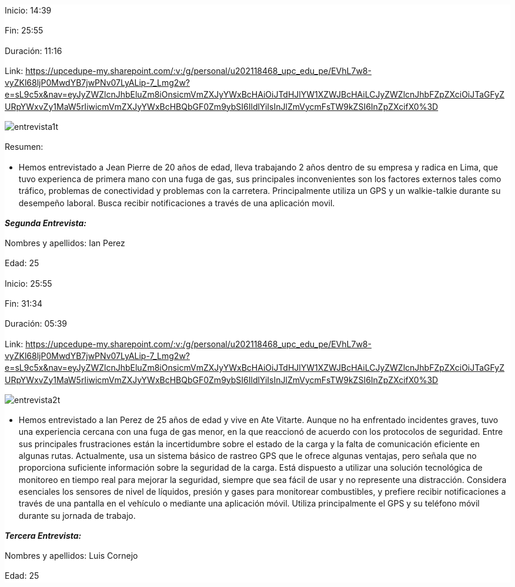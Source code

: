 Inicio: 14:39

Fin: 25:55

Duración: 11:16

Link: https://upcedupe-my.sharepoint.com/:v:/g/personal/u202118468_upc_edu_pe/EVhL7w8-vyZKl68ljP0MwdYB7jwPNv07LyALip-7_Lmg2w?e=sL9c5x&nav=eyJyZWZlcnJhbEluZm8iOnsicmVmZXJyYWxBcHAiOiJTdHJlYW1XZWJBcHAiLCJyZWZlcnJhbFZpZXciOiJTaGFyZURpYWxvZy1MaW5rIiwicmVmZXJyYWxBcHBQbGF0Zm9ybSI6IldlYiIsInJlZmVycmFsTW9kZSI6InZpZXcifX0%3D

![entrevista1t](https://github.com/user-attachments/assets/5e605c66-95f7-4179-8a19-0af2427b68c6)

Resumen:
- Hemos entrevistado a Jean Pierre de 20 años de edad, lleva trabajando 2 años dentro de su empresa y radica en Lima, que tuvo experienca de primera mano con una fuga de gas, sus principales inconvenientes son los factores externos tales como tráfico, problemas de conectividad y problemas con la carretera. Principalmente utiliza un GPS y un walkie-talkie durante su desempeño laboral. Busca recibir notificaciones a través de una aplicación movil.

***Segunda Entrevista:***

Nombres y apellidos: Ian Perez

Edad: 25

Inicio: 25:55

Fin: 31:34

Duración: 05:39

Link: https://upcedupe-my.sharepoint.com/:v:/g/personal/u202118468_upc_edu_pe/EVhL7w8-vyZKl68ljP0MwdYB7jwPNv07LyALip-7_Lmg2w?e=sL9c5x&nav=eyJyZWZlcnJhbEluZm8iOnsicmVmZXJyYWxBcHAiOiJTdHJlYW1XZWJBcHAiLCJyZWZlcnJhbFZpZXciOiJTaGFyZURpYWxvZy1MaW5rIiwicmVmZXJyYWxBcHBQbGF0Zm9ybSI6IldlYiIsInJlZmVycmFsTW9kZSI6InZpZXcifX0%3D

![entrevista2t](https://github.com/user-attachments/assets/fadb0fcb-c20a-44fd-b714-401c9a28501f)

- Hemos entrevistado a Ian Perez de 25 años de edad y vive en Ate Vitarte. Aunque no ha enfrentado incidentes graves, tuvo una experiencia cercana con una fuga de gas menor, en la que reaccionó de acuerdo con los protocolos de seguridad. Entre sus principales frustraciones están la incertidumbre sobre el estado de la carga y la falta de comunicación eficiente en algunas rutas. Actualmente, usa un sistema básico de rastreo GPS que le ofrece algunas ventajas, pero señala que no proporciona suficiente información sobre la seguridad de la carga. Está dispuesto a utilizar una solución tecnológica de monitoreo en tiempo real para mejorar la seguridad, siempre que sea fácil de usar y no represente una distracción. Considera esenciales los sensores de nivel de líquidos, presión y gases para monitorear combustibles, y prefiere recibir notificaciones a través de una pantalla en el vehículo o mediante una aplicación móvil. Utiliza principalmente el GPS y su teléfono móvil durante su jornada de trabajo.



***Tercera Entrevista:***

Nombres y apellidos: Luis Cornejo

Edad: 25
